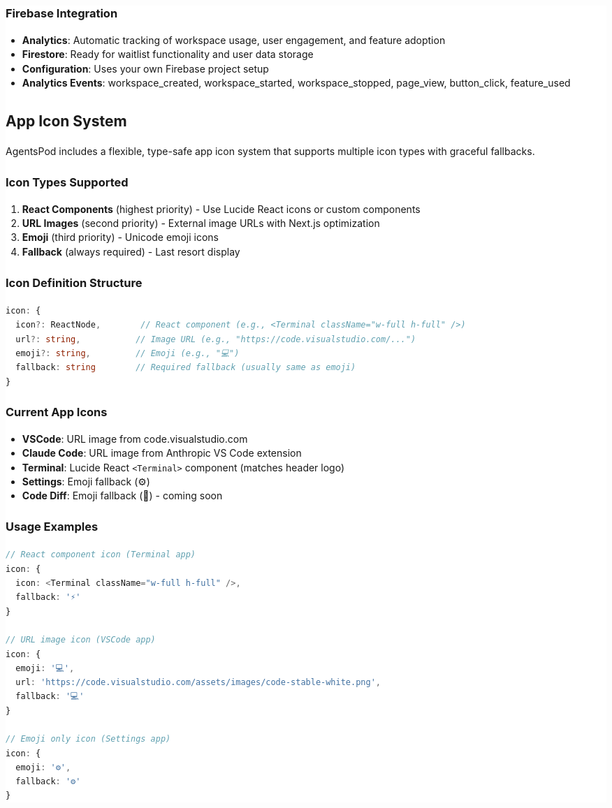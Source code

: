 ### Firebase Integration
- **Analytics**: Automatic tracking of workspace usage, user engagement, and feature adoption
- **Firestore**: Ready for waitlist functionality and user data storage
- **Configuration**: Uses your own Firebase project setup
- **Analytics Events**: workspace_created, workspace_started, workspace_stopped, page_view, button_click, feature_used

## App Icon System

AgentsPod includes a flexible, type-safe app icon system that supports multiple icon types with graceful fallbacks.

### Icon Types Supported
1. **React Components** (highest priority) - Use Lucide React icons or custom components
2. **URL Images** (second priority) - External image URLs with Next.js optimization
3. **Emoji** (third priority) - Unicode emoji icons
4. **Fallback** (always required) - Last resort display

### Icon Definition Structure
```typescript
icon: {
  icon?: ReactNode,        // React component (e.g., <Terminal className="w-full h-full" />)
  url?: string,           // Image URL (e.g., "https://code.visualstudio.com/...")
  emoji?: string,         // Emoji (e.g., "💻")
  fallback: string        // Required fallback (usually same as emoji)
}
```

### Current App Icons
- **VSCode**: URL image from code.visualstudio.com
- **Claude Code**: URL image from Anthropic VS Code extension
- **Terminal**: Lucide React `<Terminal>` component (matches header logo)
- **Settings**: Emoji fallback (⚙️)
- **Code Diff**: Emoji fallback (🔄) - coming soon

### Usage Examples
```typescript
// React component icon (Terminal app)
icon: {
  icon: <Terminal className="w-full h-full" />,
  fallback: '⚡'
}

// URL image icon (VSCode app)
icon: {
  emoji: '💻',
  url: 'https://code.visualstudio.com/assets/images/code-stable-white.png',
  fallback: '💻'
}

// Emoji only icon (Settings app)
icon: {
  emoji: '⚙️',
  fallback: '⚙️'
}
```
